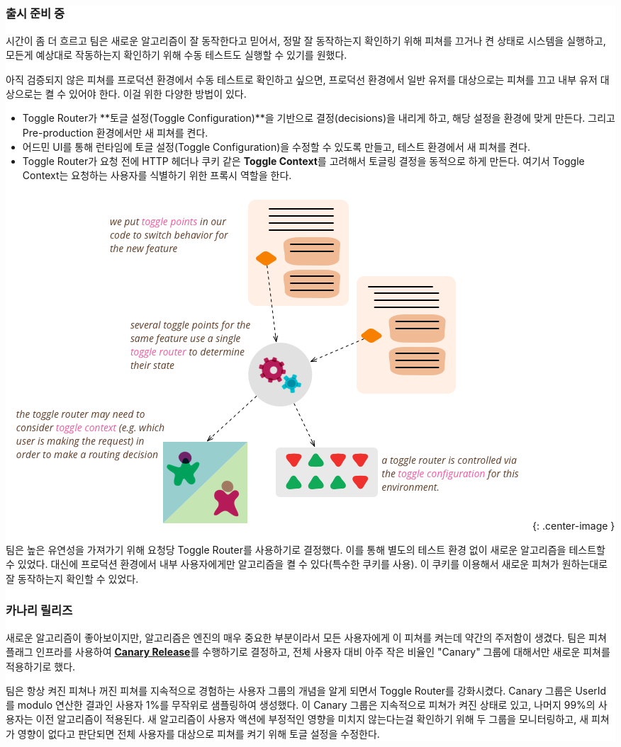 
### 출시 준비 중

시간이 좀 더 흐르고 팀은 새로운 알고리즘이 잘 동작한다고 믿어서, 정말 잘 동작하는지 확인하기 위해 피쳐를 끄거나 켠 상태로 시스템을 실행하고, 모든게 예상대로 작동하는지 확인하기 위해 수동 테스트도 실행할 수 있기를 원했다. 

아직 검증되지 않은 피쳐를 프로덕션 환경에서 수동 테스트로 확인하고 싶으면, 프로덕선 환경에서 일반 유저를 대상으로는 피쳐를 끄고 내부 유저 대상으로는 켤 수 있어야 한다. 이걸 위한 다양한 방법이 있다.

- Toggle Router가 **토글 설정(Toggle Configuration)**을 기반으로 결정(decisions)을 내리게 하고, 해당 설정을 환경에 맞게 만든다. 그리고 Pre-production 환경에서만 새 피쳐를 켠다.
- 어드민 UI를 통해 런타임에 토글 설정(Toggle Configuration)을 수정할 수 있도록 만들고, 테스트 환경에서 새 피쳐를 켠다.
- Toggle Router가 요청 전에 HTTP 헤더나 쿠키 같은 **Toggle Context**를 고려해서 토글링 결정을 동적으로 하게 만든다. 여기서 Toggle Context는 요청하는 사용자를 식별하기 위한 프록시 역할을 한다.

![toggle-router](/images/2022/10/15/toggle-router.png "toggle-router"){: .center-image }

팀은 높은 유연성을 가져가기 위해 요청당 Toggle Router를 사용하기로 결정했다. 이를 통해 별도의 테스트 환경 없이 새로운 알고리즘을 테스트할 수 있었다. 대신에 프로덕션 환경에서 내부 사용자에게만 알고리즘을 켤 수 있다(특수한 쿠키를 사용). 이 쿠키를 이용해서 새로운 피쳐가 원하는대로 잘 동작하는지 확인할 수 있었다.

### 카나리 릴리즈

새로운 알고리즘이 좋아보이지만, 알고리즘은 엔진의 매우 중요한 부분이라서 모든 사용자에게 이 피쳐를 켜는데 약간의 주저함이 생겼다. 팀은 피쳐 플래그 인프라를 사용하여 [**Canary Release**](https://martinfowler.com/bliki/CanaryRelease.html)를 수행하기로 결정하고, 전체 사용자 대비 아주 작은 비율인 \"Canary\" 그룹에 대해서만 새로운 피쳐를 적용하기로 했다.

팀은 항상 켜진 피쳐나 꺼진 피쳐를 지속적으로 경험하는 사용자 그룹의 개념을 알게 되면서 Toggle Router를 강화시켰다. Canary 그룹은 UserId를 modulo 연산한 결과인 사용자 1%를 무작위로 샘플링하여 생성했다. 이 Canary 그룹은 지속적으로 피쳐가 켜진 상태로 있고, 나머지 99%의 사용자는 이전 알고리즘이 적용된다. 새 알고리즘이 사용자 액션에 부정적인 영향을 미치지 않는다는걸 확인하기 위해 두 그룹을 모니터링하고, 새 피쳐가 영향이 없다고 판단되면 전체 사용자를 대상으로 피쳐를 켜기 위해 토글 설정을 수정한다.
